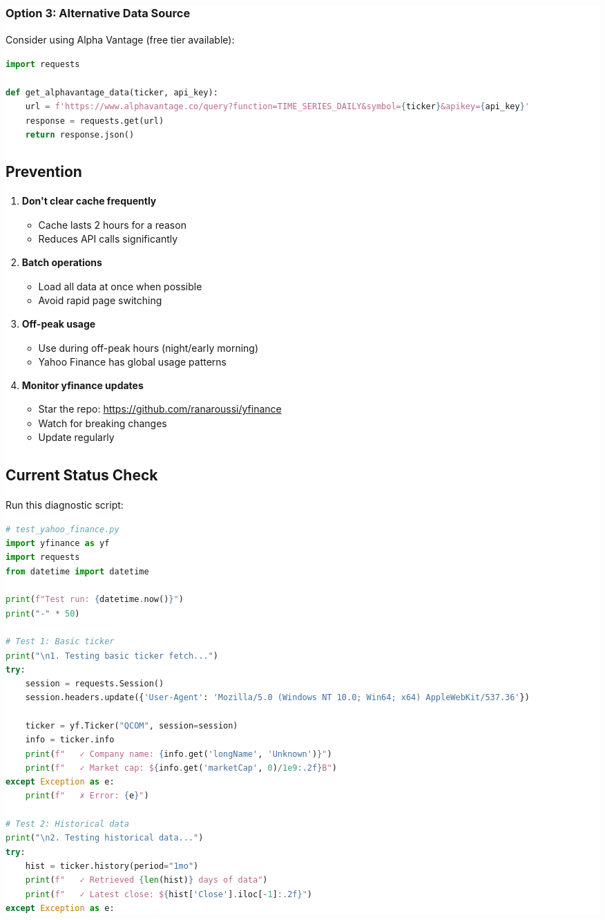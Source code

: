 ### Option 3: Alternative Data Source
Consider using Alpha Vantage (free tier available):
```python
import requests

def get_alphavantage_data(ticker, api_key):
    url = f'https://www.alphavantage.co/query?function=TIME_SERIES_DAILY&symbol={ticker}&apikey={api_key}'
    response = requests.get(url)
    return response.json()
```

## Prevention

1. **Don't clear cache frequently**
   - Cache lasts 2 hours for a reason
   - Reduces API calls significantly

2. **Batch operations**
   - Load all data at once when possible
   - Avoid rapid page switching

3. **Off-peak usage**
   - Use during off-peak hours (night/early morning)
   - Yahoo Finance has global usage patterns

4. **Monitor yfinance updates**
   - Star the repo: https://github.com/ranaroussi/yfinance
   - Watch for breaking changes
   - Update regularly

## Current Status Check

Run this diagnostic script:

```python
# test_yahoo_finance.py
import yfinance as yf
import requests
from datetime import datetime

print(f"Test run: {datetime.now()}")
print("-" * 50)

# Test 1: Basic ticker
print("\n1. Testing basic ticker fetch...")
try:
    session = requests.Session()
    session.headers.update({'User-Agent': 'Mozilla/5.0 (Windows NT 10.0; Win64; x64) AppleWebKit/537.36'})
    
    ticker = yf.Ticker("QCOM", session=session)
    info = ticker.info
    print(f"   ✓ Company name: {info.get('longName', 'Unknown')}")
    print(f"   ✓ Market cap: ${info.get('marketCap', 0)/1e9:.2f}B")
except Exception as e:
    print(f"   ✗ Error: {e}")

# Test 2: Historical data
print("\n2. Testing historical data...")
try:
    hist = ticker.history(period="1mo")
    print(f"   ✓ Retrieved {len(hist)} days of data")
    print(f"   ✓ Latest close: ${hist['Close'].iloc[-1]:.2f}")
except Exception as e:
```